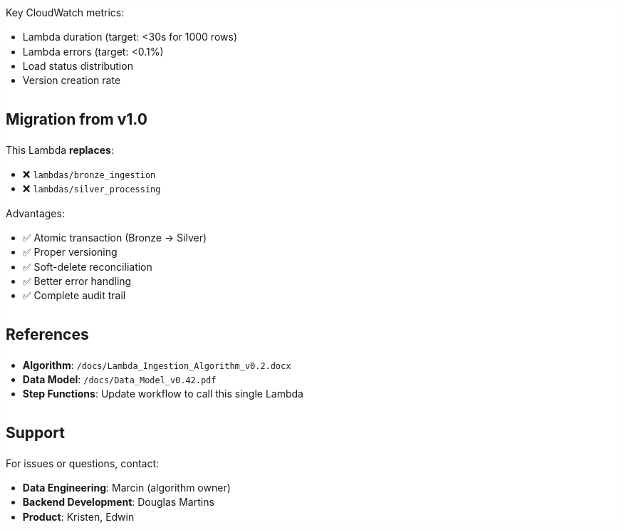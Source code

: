 Key CloudWatch metrics:
- Lambda duration (target: <30s for 1000 rows)
- Lambda errors (target: <0.1%)
- Load status distribution
- Version creation rate

## Migration from v1.0

This Lambda **replaces**:
- ❌ `lambdas/bronze_ingestion`
- ❌ `lambdas/silver_processing`

Advantages:
- ✅ Atomic transaction (Bronze → Silver)
- ✅ Proper versioning
- ✅ Soft-delete reconciliation
- ✅ Better error handling
- ✅ Complete audit trail

## References

- **Algorithm**: `/docs/Lambda_Ingestion_Algorithm_v0.2.docx`
- **Data Model**: `/docs/Data_Model_v0.42.pdf`
- **Step Functions**: Update workflow to call this single Lambda

## Support

For issues or questions, contact:
- **Data Engineering**: Marcin (algorithm owner)
- **Backend Development**: Douglas Martins
- **Product**: Kristen, Edwin
